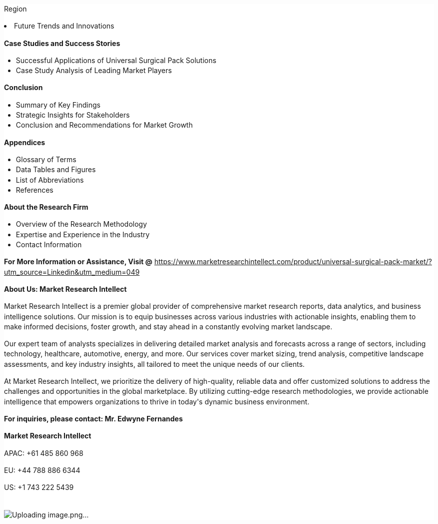 Region</li><li>Future Trends and Innovations</li></ul><p><strong>Case Studies and Success Stories</strong></p><ul><li>Successful Applications of Universal Surgical Pack Solutions</li><li>Case Study Analysis of Leading Market Players</li></ul><p><strong>Conclusion</strong></p><ul><li>Summary of Key Findings</li><li>Strategic Insights for Stakeholders</li><li>Conclusion and Recommendations for Market Growth</li></ul><p><strong>Appendices</strong></p><ul><li>Glossary of Terms</li><li>Data Tables and Figures</li><li>List of Abbreviations</li><li>References</li></ul><p><strong>About the Research Firm</strong></p><ul><li>Overview of the Research Methodology</li><li>Expertise and Experience in the Industry</li><li>Contact Information</li></ul></div><div class="article-main__content" data-test-id="publishing-text-block"><p><span class="font-[700]"><strong>For More Information or Assistance, Visit @</strong>&nbsp;<a href="https://www.marketresearchintellect.com/product/universal-surgical-pack-market/?utm_source=Linkedin&utm_medium=049">https://www.marketresearchintellect.com/product/universal-surgical-pack-market/?utm_source=Linkedin&utm_medium=049</a></span></p><p><strong>About Us: Market Research Intellect</strong></p><p>Market Research Intellect is a premier global provider of comprehensive market research reports, data analytics, and business intelligence solutions. Our mission is to equip businesses across various industries with actionable insights, enabling them to make informed decisions, foster growth, and stay ahead in a constantly evolving market landscape.</p><p>Our expert team of analysts specializes in delivering detailed market analysis and forecasts across a range of sectors, including technology, healthcare, automotive, energy, and more. Our services cover market sizing, trend analysis, competitive landscape assessments, and key industry insights, all tailored to meet the unique needs of our clients.</p><p>At Market Research Intellect, we prioritize the delivery of high-quality, reliable data and offer customized solutions to address the challenges and opportunities in the global marketplace. By utilizing cutting-edge research methodologies, we provide actionable intelligence that empowers organizations to thrive in today's dynamic business environment.</p><p><strong>For inquiries, please contact: Mr. Edwyne Fernandes</strong></p><p><strong>Market Research Intellect</strong></p><p>APAC: +61 485 860 968</p><p>EU: +44 788 886 6344</p><p>US: +1 743 222 5439</p></div><div class="article-main__content" data-test-id="publishing-text-block">&nbsp;</div>
![Uploading image.png…]()
